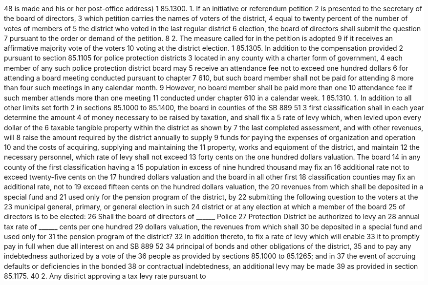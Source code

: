 48 is made and his or her post-office address)
1 85.1300. 1. If an initiative or referendum petition
2 is presented to the secretary of the board of directors,
3 which petition carries the names of voters of the district,
4 equal to twenty percent of the number of votes of members of
5 the district who voted in the last regular district
6 election, the board of directors shall submit the question
7 pursuant to the order or demand of the petition.
8 2. The measure called for in the petition is adopted
9 if it receives an affirmative majority vote of the voters
10 voting at the district election.
1 85.1305. In addition to the compensation provided
2 pursuant to section 85.1105 for police protection districts
3 located in any county with a charter form of government,
4 each member of any such police protection district board may
5 receive an attendance fee not to exceed one hundred dollars
6 for attending a board meeting conducted pursuant to chapter
7 610, but such board member shall not be paid for attending
8 more than four such meetings in any calendar month.
9 However, no board member shall be paid more than one
10 attendance fee if such member attends more than one meeting
11 conducted under chapter 610 in a calendar week.
1 85.1310. 1. In addition to all other limits set forth
2 in sections 85.1000 to 85.1400, the board in counties of the
SB 889 51
3 first classification shall in each year determine the amount
4 of money necessary to be raised by taxation, and shall fix a
5 rate of levy which, when levied upon every dollar of the
6 taxable tangible property within the district as shown by
7 the last completed assessment, and with other revenues, will
8 raise the amount required by the district annually to supply
9 funds for paying the expenses of organization and operation
10 and the costs of acquiring, supplying and maintaining the
11 property, works and equipment of the district, and maintain
12 the necessary personnel, which rate of levy shall not exceed
13 forty cents on the one hundred dollars valuation. The board
14 in any county of the first classification having a
15 population in excess of nine hundred thousand may fix an
16 additional rate not to exceed twenty-five cents on the
17 hundred dollars valuation and the board in all other first
18 classification counties may fix an additional rate, not to
19 exceed fifteen cents on the hundred dollars valuation, the
20 revenues from which shall be deposited in a special fund and
21 used only for the pension program of the district, by
22 submitting the following question to the voters at the
23 municipal general, primary, or general election in such
24 district or at any election at which a member of the board
25 of directors is to be elected:
26 Shall the board of directors of ______ Police
27 Protection District be authorized to levy an
28 annual tax rate of ______ cents per one hundred
29 dollars valuation, the revenues from which shall
30 be deposited in a special fund and used only for
31 the pension program of the district?
32 In addition thereto, to fix a rate of levy which will enable
33 it to promptly pay in full when due all interest on and
SB 889 52
34 principal of bonds and other obligations of the district,
35 and to pay any indebtedness authorized by a vote of the
36 people as provided by sections 85.1000 to 85.1265; and in
37 the event of accruing defaults or deficiencies in the bonded
38 or contractual indebtedness, an additional levy may be made
39 as provided in section 85.1175.
40 2. Any district approving a tax levy rate pursuant to